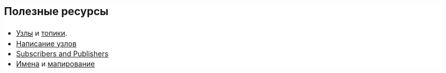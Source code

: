 ## Полезные ресурсы

- [Узлы](http://wiki.ros.org/Nodes) и [топики](http://wiki.ros.org/Topics).
- [Написание узлов](http://wiki.ros.org/rospy_tutorials/Tutorials/WritingPublisherSubscriber)
- [Subscribers and Publishers](http://wiki.ros.org/rospy/OverviewPublishers%20and%20Subscribers)
- [Имена](http://wiki.ros.org/Names) и [мапирование](http://wiki.ros.org/Remapping%20Arguments)
